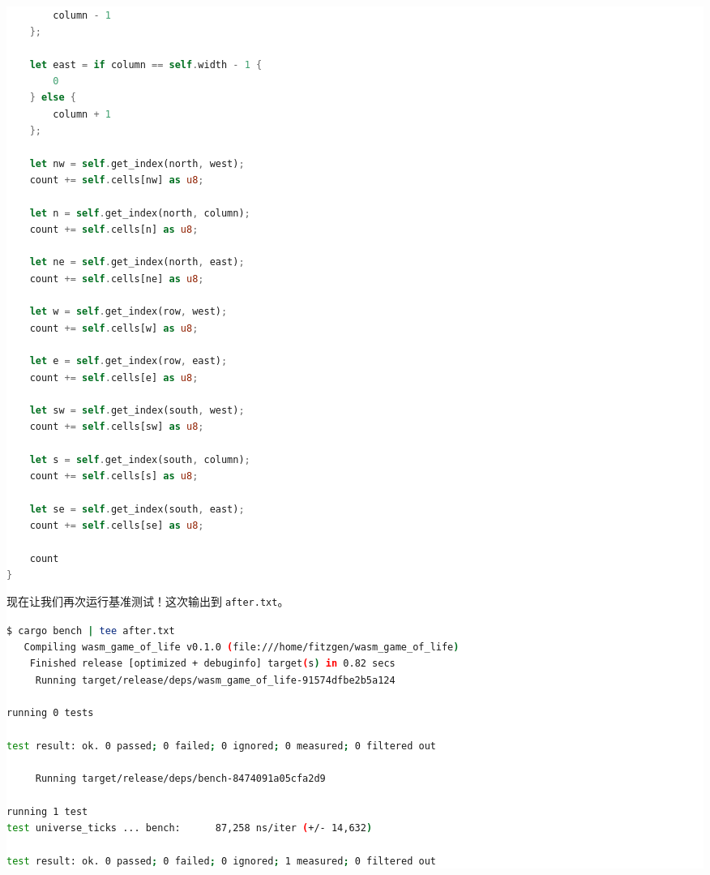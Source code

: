 ```rust
        column - 1
    };

    let east = if column == self.width - 1 {
        0
    } else {
        column + 1
    };

    let nw = self.get_index(north, west);
    count += self.cells[nw] as u8;

    let n = self.get_index(north, column);
    count += self.cells[n] as u8;

    let ne = self.get_index(north, east);
    count += self.cells[ne] as u8;

    let w = self.get_index(row, west);
    count += self.cells[w] as u8;

    let e = self.get_index(row, east);
    count += self.cells[e] as u8;

    let sw = self.get_index(south, west);
    count += self.cells[sw] as u8;

    let s = self.get_index(south, column);
    count += self.cells[s] as u8;

    let se = self.get_index(south, east);
    count += self.cells[se] as u8;

    count
}
```

现在让我们再次运行基准测试！这次输出到 `after.txt`。

```bash
$ cargo bench | tee after.txt
   Compiling wasm_game_of_life v0.1.0 (file:///home/fitzgen/wasm_game_of_life)
    Finished release [optimized + debuginfo] target(s) in 0.82 secs
     Running target/release/deps/wasm_game_of_life-91574dfbe2b5a124

running 0 tests

test result: ok. 0 passed; 0 failed; 0 ignored; 0 measured; 0 filtered out

     Running target/release/deps/bench-8474091a05cfa2d9

running 1 test
test universe_ticks ... bench:      87,258 ns/iter (+/- 14,632)

test result: ok. 0 passed; 0 failed; 0 ignored; 1 measured; 0 filtered out
```
